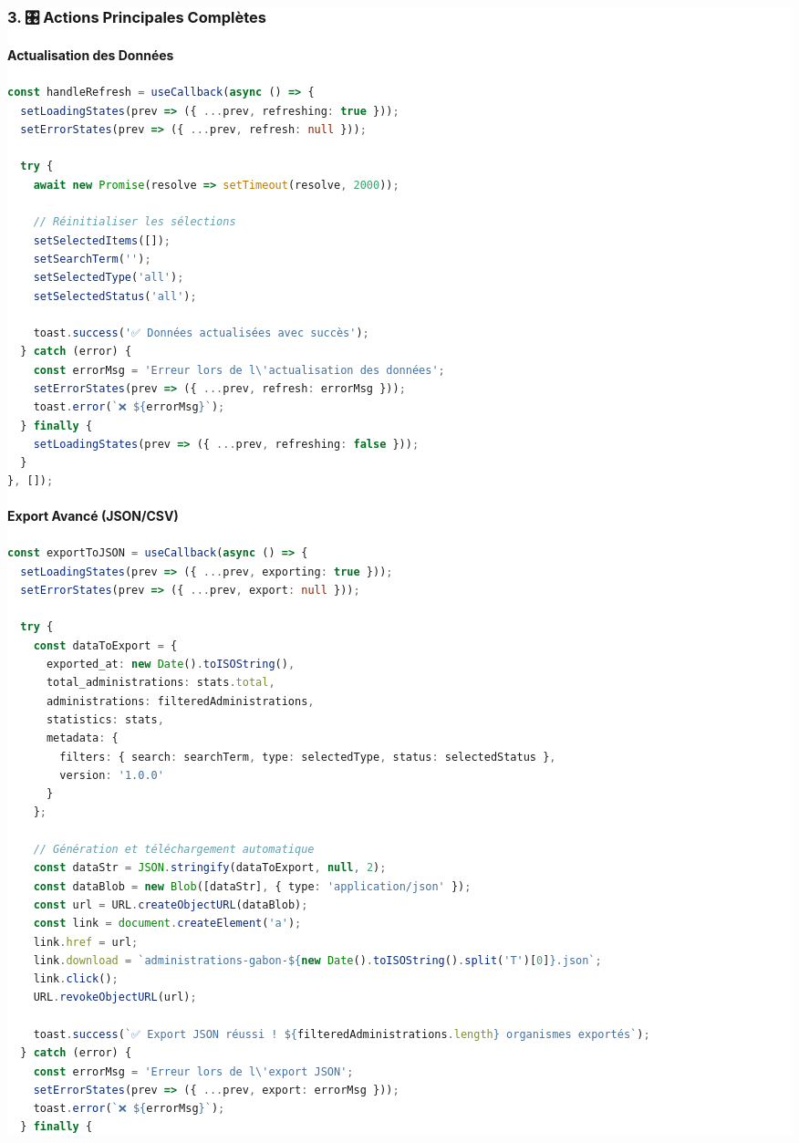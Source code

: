 ### **3. 🎛️ Actions Principales Complètes**

#### **Actualisation des Données**

```typescript
const handleRefresh = useCallback(async () => {
  setLoadingStates(prev => ({ ...prev, refreshing: true }));
  setErrorStates(prev => ({ ...prev, refresh: null }));

  try {
    await new Promise(resolve => setTimeout(resolve, 2000));
    
    // Réinitialiser les sélections
    setSelectedItems([]);
    setSearchTerm('');
    setSelectedType('all');
    setSelectedStatus('all');
    
    toast.success('✅ Données actualisées avec succès');
  } catch (error) {
    const errorMsg = 'Erreur lors de l\'actualisation des données';
    setErrorStates(prev => ({ ...prev, refresh: errorMsg }));
    toast.error(`❌ ${errorMsg}`);
  } finally {
    setLoadingStates(prev => ({ ...prev, refreshing: false }));
  }
}, []);
```

#### **Export Avancé (JSON/CSV)**

```typescript
const exportToJSON = useCallback(async () => {
  setLoadingStates(prev => ({ ...prev, exporting: true }));
  setErrorStates(prev => ({ ...prev, export: null }));

  try {
    const dataToExport = {
      exported_at: new Date().toISOString(),
      total_administrations: stats.total,
      administrations: filteredAdministrations,
      statistics: stats,
      metadata: {
        filters: { search: searchTerm, type: selectedType, status: selectedStatus },
        version: '1.0.0'
      }
    };
    
    // Génération et téléchargement automatique
    const dataStr = JSON.stringify(dataToExport, null, 2);
    const dataBlob = new Blob([dataStr], { type: 'application/json' });
    const url = URL.createObjectURL(dataBlob);
    const link = document.createElement('a');
    link.href = url;
    link.download = `administrations-gabon-${new Date().toISOString().split('T')[0]}.json`;
    link.click();
    URL.revokeObjectURL(url);
    
    toast.success(`✅ Export JSON réussi ! ${filteredAdministrations.length} organismes exportés`);
  } catch (error) {
    const errorMsg = 'Erreur lors de l\'export JSON';
    setErrorStates(prev => ({ ...prev, export: errorMsg }));
    toast.error(`❌ ${errorMsg}`);
  } finally {
```